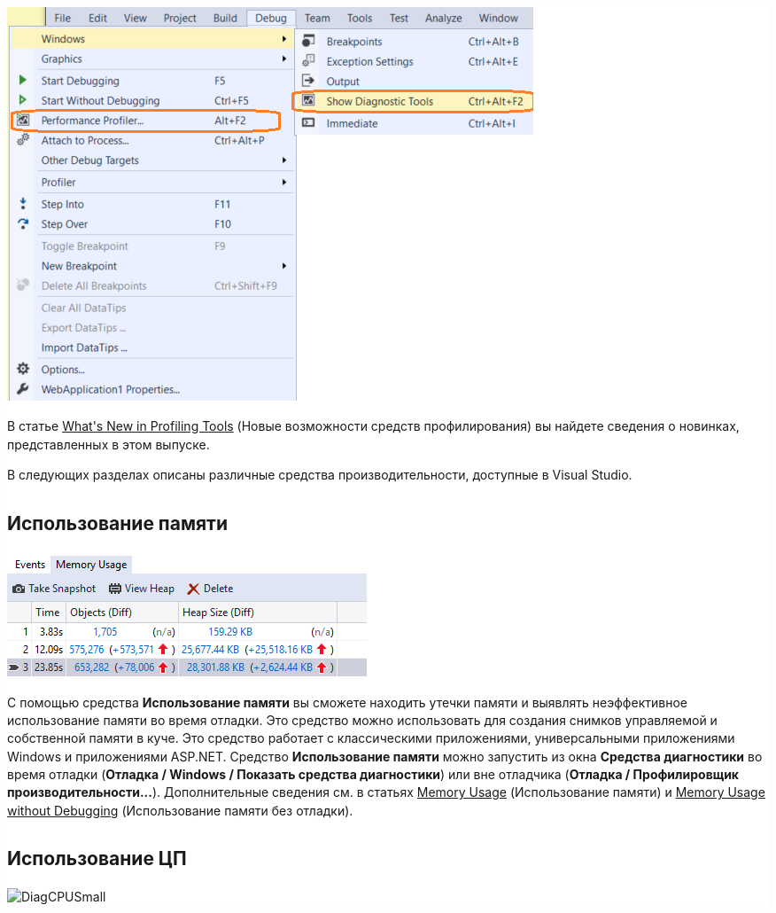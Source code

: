  ![DebugDiagnosticsToolsMenu](../profiling/media/debugdiagnosticstoolsmenu.png "DebugDiagnosticsToolsMenu")
  
 В статье [What's New in Profiling Tools](../profiling/what-s-new-in-profiling-tools.md) (Новые возможности средств профилирования) вы найдете сведения о новинках, представленных в этом выпуске.
  
 В следующих разделах описаны различные средства производительности, доступные в Visual Studio.
  
## <a name="memory-usage"></a>Использование памяти  
 ![DiagMemorySmall](../profiling/media/diagmemorysmall.png "DiagMemorySmall")  
  
 С помощью средства **Использование памяти** вы сможете находить утечки памяти и выявлять неэффективное использование памяти во время отладки. Это средство можно использовать для создания снимков управляемой и собственной памяти в куче. Это средство работает с классическими приложениями, универсальными приложениями Windows и приложениями ASP.NET. Средство **Использование памяти** можно запустить из окна **Средства диагностики** во время отладки (**Отладка / Windows / Показать средства диагностики**) или вне отладчика (**Отладка / Профилировщик производительности...**). Дополнительные сведения см. в статьях [Memory Usage](../profiling/memory-usage.md) (Использование памяти) и [Memory Usage without Debugging](../profiling/Memory-Usage-without-Debugging2.md) (Использование памяти без отладки).  
  
## <a name="cpu-usage"></a>Использование ЦП  
 ![DiagCPUSmall](../profiling/media/diagcpusmall.png "DiagCPUSmall")  
  